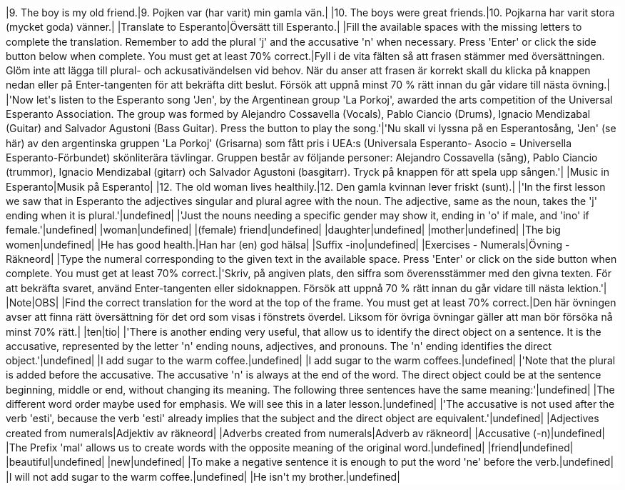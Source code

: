 |9. The boy is my old friend.|9. Pojken var (har varit) min gamla vän.|
|10. The boys were great friends.|10. Pojkarna har varit stora (mycket goda) vänner.|
|Translate to Esperanto|Översätt till Esperanto.|
|Fill the available spaces with the missing letters to complete the translation. Remember to add the plural 'j' and the accusative 'n' when necessary. Press 'Enter' or click the side button below when complete. You must get at least 70% correct.|Fyll i de vita fälten så att frasen stämmer med översättningen. Glöm inte att lägga till plural- och ackusativändelsen vid behov. När du anser att frasen är korrekt skall du klicka på knappen nedan eller på Enter-tangenten för att bekräfta ditt beslut. Försök att uppnå minst 70 % rätt innan du går vidare till nästa övning.|
|'Now let's listen to the Esperanto song 'Jen', by the Argentinean group 'La Porkoj', awarded the arts competition of the Universal Esperanto Association. The group was formed by Alejandro Cossavella (Vocals), Pablo Ciancio (Drums), Ignacio Mendizabal (Guitar) and Salvador Agustoni (Bass Guitar). Press the button to play the song.'|'Nu skall vi lyssna på en Esperantosång, 'Jen' (se här) av den argentinska gruppen 'La Porkoj' (Grisarna) som fått pris i UEA:s (Universala Esperanto- Asocio = Universella Esperanto-Förbundet) skönliterära tävlingar. Gruppen består av följande personer: Alejandro Cossavella (sång), Pablo Ciancio (trummor), Ignacio Mendizabal (gitarr) och Salvador Agustoni (basgitarr). Tryck på knappen för att spela upp sången.'|
|Music in Esperanto|Musik på Esperanto|
|12. The old woman lives healthily.|12. Den gamla kvinnan lever friskt (sunt).|
|'In the first lesson we saw that in Esperanto the adjectives singular and plural agree with the noun. The adjective, same as the noun, takes the 'j' ending when it is plural.'|undefined|
|'Just the nouns needing a specific gender may show it, ending in 'o' if male, and 'ino' if female.'|undefined|
|woman|undefined|
|(female) friend|undefined|
|daughter|undefined|
|mother|undefined|
|The big women|undefined|
|He has good health.|Han har (en) god hälsa|
|Suffix -ino|undefined|
|Exercises - Numerals|Övning - Räkneord|
|Type the numeral corresponding to the given text in the available space. Press 'Enter' or click on the side button when complete. You must get at least 70% correct.|'Skriv, på angiven plats, den siffra som överensstämmer med den givna texten. För att bekräfta svaret, använd Enter-tangenten eller sidoknappen. Försök att uppnå 70 % rätt innan du går vidare till nästa lektion.'|
|Note|OBS|
|Find the correct translation for the word at the top of the frame. You must get at least 70% correct.|Den här övningen avser att finna rätt översättning för det ord som visas i fönstrets överdel. Liksom för övriga övningar gäller att man bör försöka nå minst 70% rätt.|
|ten|tio|
|'There is another ending very useful, that allow us to identify the direct object on a sentence. It is the accusative, represented by the letter 'n' ending nouns, adjectives, and pronouns. The 'n' ending identifies the direct object.'|undefined|
|I add sugar to the warm coffee.|undefined|
|I add sugar to the warm coffees.|undefined|
|'Note that the plural is added before the accusative. The accusative 'n' is always at the end of the word. The direct object could be at the sentence beginning, middle or end, without changing its meaning. The following three sentences have the same meaning:'|undefined|
|The different word order maybe used for emphasis. We will see this in a later lesson.|undefined|
|'The accusative is not used after the verb 'esti', because the verb 'esti' already implies that the subject and the direct object are equivalent.'|undefined|
|Adjectives created from numerals|Adjektiv av räkneord|
|Adverbs created from numerals|Adverb av räkneord|
|Accusative (-n)|undefined|
|The Prefix 'mal' allows us to create words with the opposite meaning of the original word.|undefined|
|friend|undefined|
|beautiful|undefined|
|new|undefined|
|To make a negative sentence it is enough to put the word 'ne' before the verb.|undefined|
|I will not add sugar to the warm coffee.|undefined|
|He isn't my brother.|undefined|